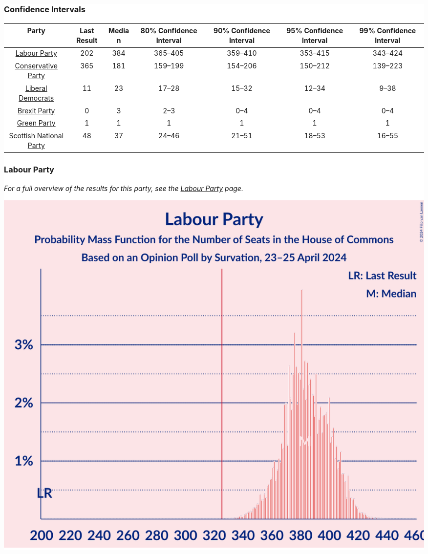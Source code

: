 
### Confidence Intervals

| Party | Last Result | Median | 80% Confidence Interval | 90% Confidence Interval | 95% Confidence Interval | 99% Confidence Interval |
|:-----:|:-----------:|:------:|:-----------------------:|:-----------------------:|:-----------------------:|:-----------------------:|
| <a href="#labour-party">Labour Party</a> | 202 | 384 | 365–405 |359–410 |353–415 |343–424 |
| <a href="#conservative-party">Conservative Party</a> | 365 | 181 | 159–199 |154–206 |150–212 |139–223 |
| <a href="#liberal-democrats">Liberal Democrats</a> | 11 | 23 | 17–28 |15–32 |12–34 |9–38 |
| <a href="#brexit-party">Brexit Party</a> | 0 | 3 | 2–3 |0–4 |0–4 |0–4 |
| <a href="#green-party">Green Party</a> | 1 | 1 | 1 |1 |1 |1 |
| <a href="#scottish-national-party">Scottish National Party</a> | 48 | 37 | 24–46 |21–51 |18–53 |16–55 |

### Labour Party

*For a full overview of the results for this party, see the [Labour Party](party-labourparty.html) page.*

![Graph with seats probability mass function not yet produced](2024-04-25-Survation-seats-pmf-labourparty.png "Seats Probability Mass Function")
